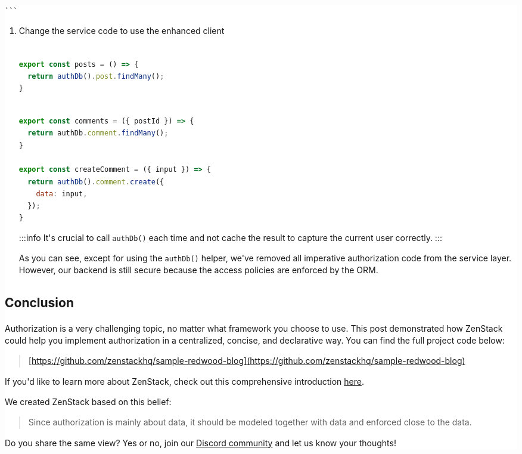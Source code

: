     ```

1. Change the service code to use the enhanced client

    ```js title='api/src/services/posts/posts.js'

    export const posts = () => {
      return authDb().post.findMany();
    }

    ```

    ```js title='api/src/services/comments/comments.js'

    export const comments = ({ postId }) => {
      return authDb.comment.findMany();
    }

    export const createComment = ({ input }) => {
      return authDb().comment.create({
        data: input,
      });
    }

    ```

    :::info
    It's crucial to call `authDb()` each time and not cache the result to capture the current user correctly.
    :::

    As you can see, except for using the `authDb()` helper, we've removed all imperative authorization code from the service layer. However, our backend is still secure because the access policies are enforced by the ORM.

## Conclusion

Authorization is a very challenging topic, no matter what framework you choose to use. This post demonstrated how ZenStack could help you implement authorization in a centralized, concise, and declarative way. You can find the full project code below:

>[https://github.com/zenstackhq/sample-redwood-blog](https://github.com/zenstackhq/sample-redwood-blog)

If you'd like to learn more about ZenStack, check out this comprehensive introduction [here](https://zenstack.dev/docs).

We created ZenStack based on this belief:

> Since authorization is mainly about data, it should be modeled together with data and enforced close to the data.

Do you share the same view? Yes or no, join our [Discord community](https://discord.gg/Ykhr738dUe) and let us know your thoughts!

